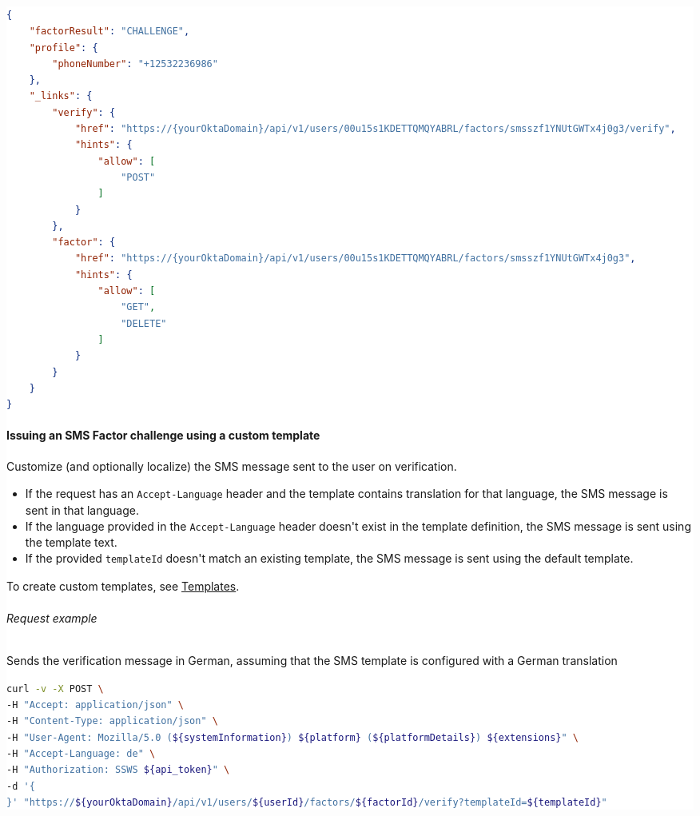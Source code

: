 ```json
{
    "factorResult": "CHALLENGE",
    "profile": {
        "phoneNumber": "+12532236986"
    },
    "_links": {
        "verify": {
            "href": "https://{yourOktaDomain}/api/v1/users/00u15s1KDETTQMQYABRL/factors/smsszf1YNUtGWTx4j0g3/verify",
            "hints": {
                "allow": [
                    "POST"
                ]
            }
        },
        "factor": {
            "href": "https://{yourOktaDomain}/api/v1/users/00u15s1KDETTQMQYABRL/factors/smsszf1YNUtGWTx4j0g3",
            "hints": {
                "allow": [
                    "GET",
                    "DELETE"
                ]
            }
        }
    }
}
```

#### Issuing an SMS Factor challenge using a custom template

Customize (and optionally localize) the SMS message sent to the user on verification.

* If the request has an `Accept-Language` header and the template contains translation for that language, the SMS message is sent in that language.
* If the language provided in the `Accept-Language` header doesn't exist in the template definition, the SMS message is sent using the template text.
* If the provided `templateId` doesn't match an existing template, the SMS message is sent using the default template.

To create custom templates, see [Templates](/docs/reference/api/templates/#add-sms-template).

###### Request example

Sends the verification message in German, assuming that the SMS template is configured with a German translation

```bash
curl -v -X POST \
-H "Accept: application/json" \
-H "Content-Type: application/json" \
-H "User-Agent: Mozilla/5.0 (${systemInformation}) ${platform} (${platformDetails}) ${extensions}" \
-H "Accept-Language: de" \
-H "Authorization: SSWS ${api_token}" \
-d '{
}' "https://${yourOktaDomain}/api/v1/users/${userId}/factors/${factorId}/verify?templateId=${templateId}"
```
